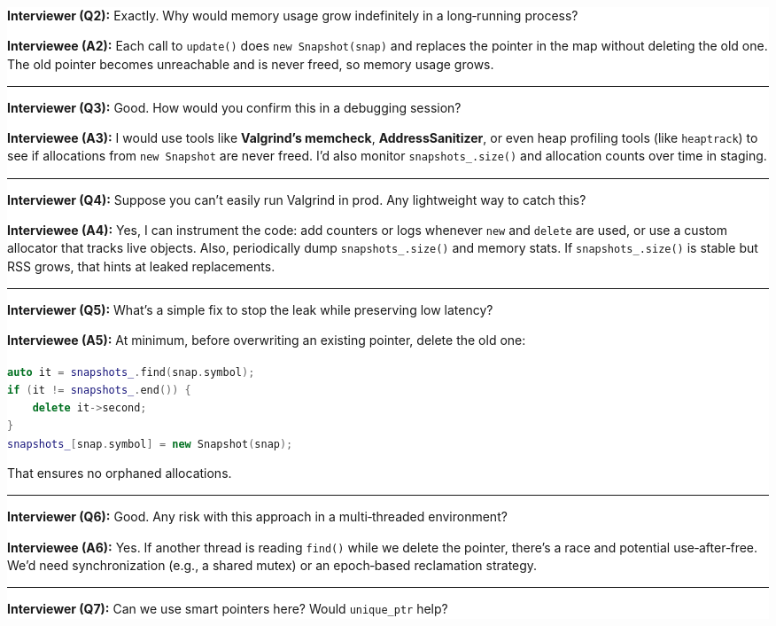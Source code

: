 **Interviewer (Q2):**
Exactly. Why would memory usage grow indefinitely in a long‑running process?

**Interviewee (A2):**
Each call to `update()` does `new Snapshot(snap)` and replaces the pointer in the map without deleting the old one. The old pointer becomes unreachable and is never freed, so memory usage grows.

---

**Interviewer (Q3):**
Good. How would you confirm this in a debugging session?

**Interviewee (A3):**
I would use tools like **Valgrind’s memcheck**, **AddressSanitizer**, or even heap profiling tools (like `heaptrack`) to see if allocations from `new Snapshot` are never freed. I’d also monitor `snapshots_.size()` and allocation counts over time in staging.

---

**Interviewer (Q4):**
Suppose you can’t easily run Valgrind in prod. Any lightweight way to catch this?

**Interviewee (A4):**
Yes, I can instrument the code: add counters or logs whenever `new` and `delete` are used, or use a custom allocator that tracks live objects. Also, periodically dump `snapshots_.size()` and memory stats. If `snapshots_.size()` is stable but RSS grows, that hints at leaked replacements.

---

**Interviewer (Q5):**
What’s a simple fix to stop the leak while preserving low latency?

**Interviewee (A5):**
At minimum, before overwriting an existing pointer, delete the old one:

```cpp
auto it = snapshots_.find(snap.symbol);
if (it != snapshots_.end()) {
    delete it->second;
}
snapshots_[snap.symbol] = new Snapshot(snap);
```

That ensures no orphaned allocations.

---

**Interviewer (Q6):**
Good. Any risk with this approach in a multi‑threaded environment?

**Interviewee (A6):**
Yes. If another thread is reading `find()` while we delete the pointer, there’s a race and potential use‑after‑free. We’d need synchronization (e.g., a shared mutex) or an epoch‑based reclamation strategy.

---

**Interviewer (Q7):**
Can we use smart pointers here? Would `unique_ptr` help?
